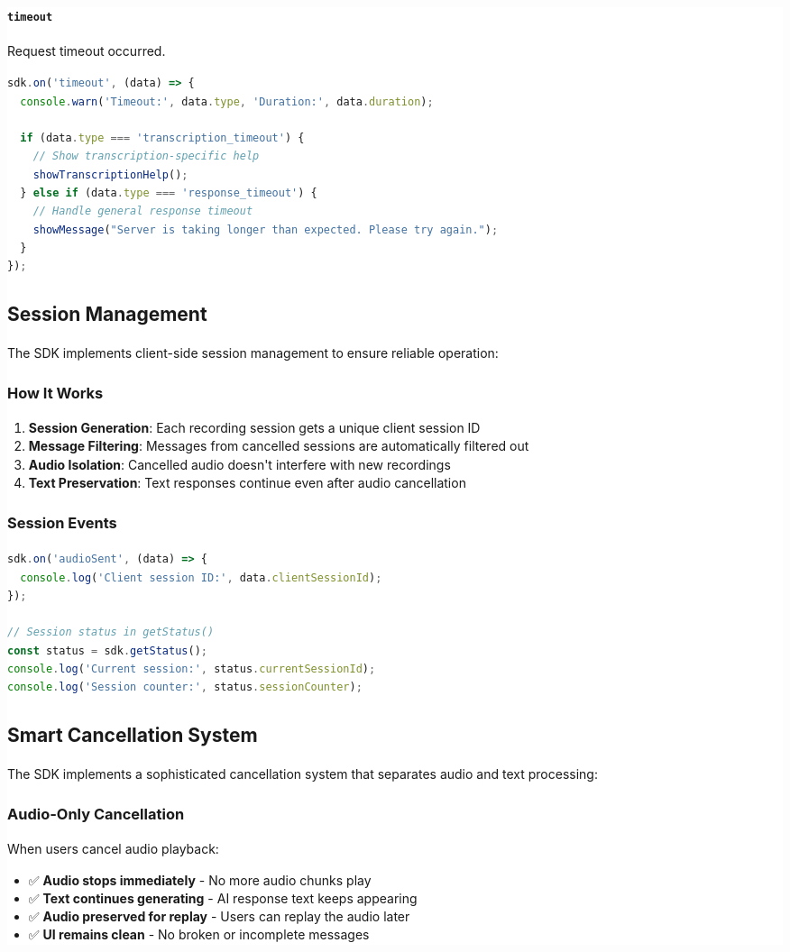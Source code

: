 #### `timeout`
Request timeout occurred.
```javascript
sdk.on('timeout', (data) => {
  console.warn('Timeout:', data.type, 'Duration:', data.duration);
  
  if (data.type === 'transcription_timeout') {
    // Show transcription-specific help
    showTranscriptionHelp();
  } else if (data.type === 'response_timeout') {
    // Handle general response timeout
    showMessage("Server is taking longer than expected. Please try again.");
  }
});
```

## Session Management

The SDK implements client-side session management to ensure reliable operation:

### How It Works

1. **Session Generation**: Each recording session gets a unique client session ID
2. **Message Filtering**: Messages from cancelled sessions are automatically filtered out
3. **Audio Isolation**: Cancelled audio doesn't interfere with new recordings
4. **Text Preservation**: Text responses continue even after audio cancellation

### Session Events

```javascript
sdk.on('audioSent', (data) => {
  console.log('Client session ID:', data.clientSessionId);
});

// Session status in getStatus()
const status = sdk.getStatus();
console.log('Current session:', status.currentSessionId);
console.log('Session counter:', status.sessionCounter);
```

## Smart Cancellation System

The SDK implements a sophisticated cancellation system that separates audio and text processing:

### Audio-Only Cancellation

When users cancel audio playback:
- ✅ **Audio stops immediately** - No more audio chunks play
- ✅ **Text continues generating** - AI response text keeps appearing
- ✅ **Audio preserved for replay** - Users can replay the audio later
- ✅ **UI remains clean** - No broken or incomplete messages
